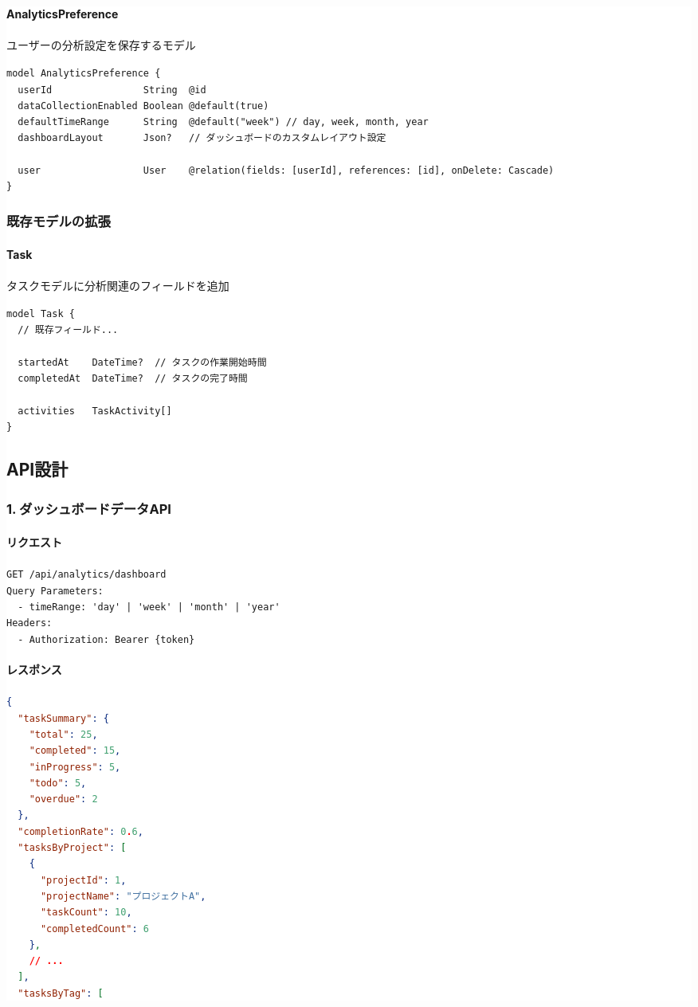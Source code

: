 
#### AnalyticsPreference
ユーザーの分析設定を保存するモデル

```prisma
model AnalyticsPreference {
  userId                String  @id
  dataCollectionEnabled Boolean @default(true)
  defaultTimeRange      String  @default("week") // day, week, month, year
  dashboardLayout       Json?   // ダッシュボードのカスタムレイアウト設定

  user                  User    @relation(fields: [userId], references: [id], onDelete: Cascade)
}
```

### 既存モデルの拡張

#### Task
タスクモデルに分析関連のフィールドを追加

```prisma
model Task {
  // 既存フィールド...

  startedAt    DateTime?  // タスクの作業開始時間
  completedAt  DateTime?  // タスクの完了時間

  activities   TaskActivity[]
}
```

## API設計

### 1. ダッシュボードデータAPI

#### リクエスト
```
GET /api/analytics/dashboard
Query Parameters:
  - timeRange: 'day' | 'week' | 'month' | 'year'
Headers:
  - Authorization: Bearer {token}
```

#### レスポンス
```json
{
  "taskSummary": {
    "total": 25,
    "completed": 15,
    "inProgress": 5,
    "todo": 5,
    "overdue": 2
  },
  "completionRate": 0.6,
  "tasksByProject": [
    {
      "projectId": 1,
      "projectName": "プロジェクトA",
      "taskCount": 10,
      "completedCount": 6
    },
    // ...
  ],
  "tasksByTag": [
```